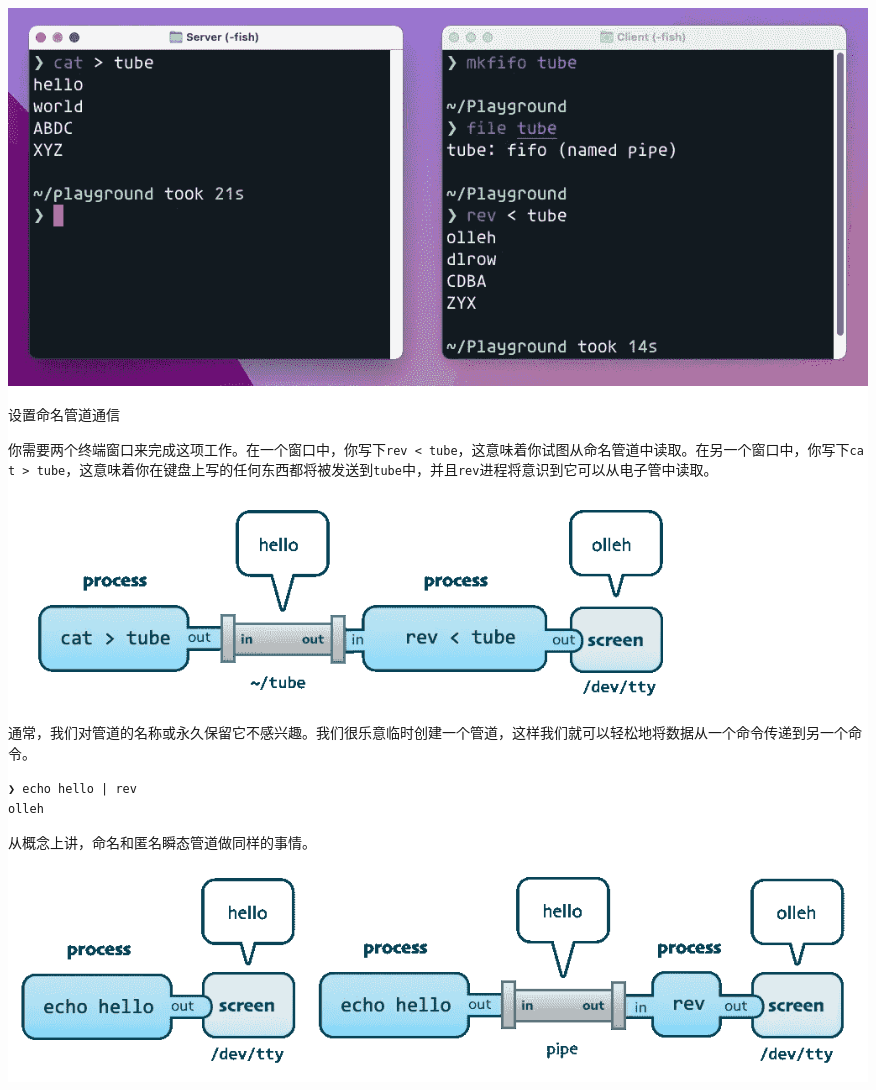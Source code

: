 ![](img/9f1e169a24e1290431f7a01cfd2ab30e.png)

设置命名管道通信

你需要两个终端窗口来完成这项工作。在一个窗口中，你写下`rev < tube`，这意味着你试图从命名管道中读取。在另一个窗口中，你写下`cat > tube`，这意味着你在键盘上写的任何东西都将被发送到`tube`中，并且`rev`进程将意识到它可以从电子管中读取。

![](img/a133aa7aac356a0960cf6e284286a71f.png)

通常，我们对管道的名称或永久保留它不感兴趣。我们很乐意临时创建一个管道，这样我们就可以轻松地将数据从一个命令传递到另一个命令。

```
❯ echo hello | rev
olleh
```

从概念上讲，命名和匿名瞬态管道做同样的事情。

![](img/bbe9929fd8565297173b7b755cc4c9b2.png)
